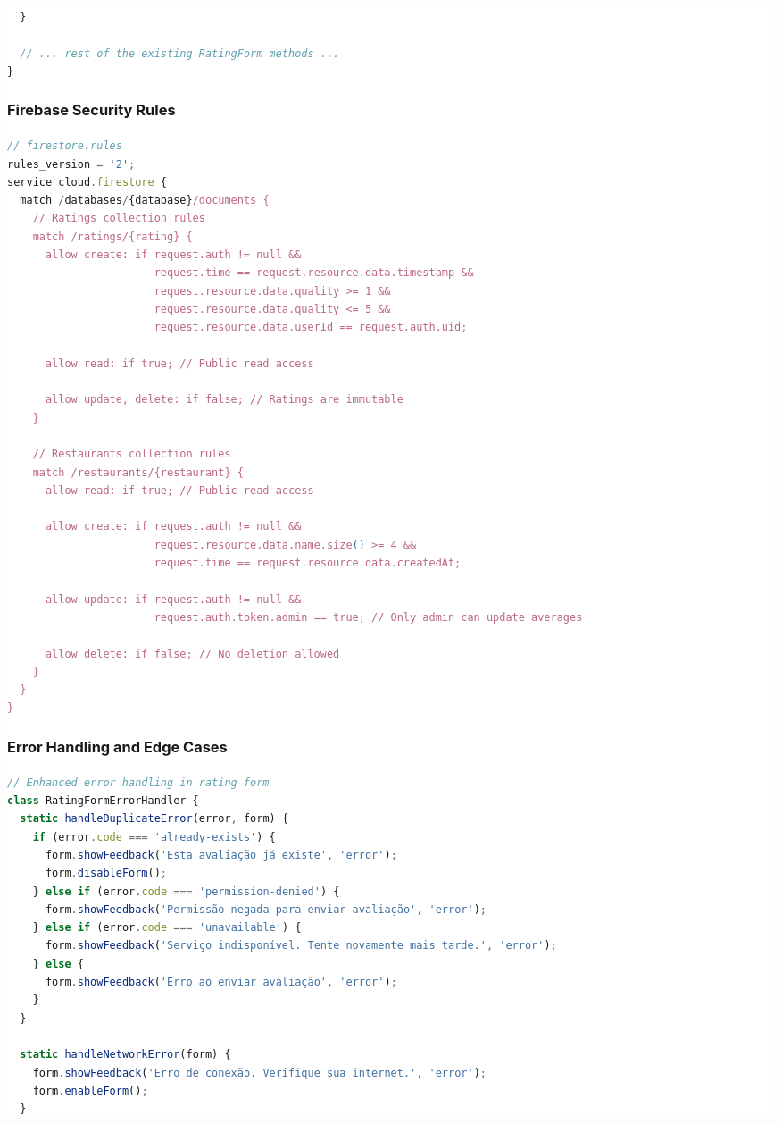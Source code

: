 ```javascript
  }

  // ... rest of the existing RatingForm methods ...
}
```

### Firebase Security Rules
```javascript
// firestore.rules
rules_version = '2';
service cloud.firestore {
  match /databases/{database}/documents {
    // Ratings collection rules
    match /ratings/{rating} {
      allow create: if request.auth != null &&
                       request.time == request.resource.data.timestamp &&
                       request.resource.data.quality >= 1 &&
                       request.resource.data.quality <= 5 &&
                       request.resource.data.userId == request.auth.uid;

      allow read: if true; // Public read access

      allow update, delete: if false; // Ratings are immutable
    }

    // Restaurants collection rules
    match /restaurants/{restaurant} {
      allow read: if true; // Public read access

      allow create: if request.auth != null &&
                       request.resource.data.name.size() >= 4 &&
                       request.time == request.resource.data.createdAt;

      allow update: if request.auth != null &&
                       request.auth.token.admin == true; // Only admin can update averages

      allow delete: if false; // No deletion allowed
    }
  }
}
```

### Error Handling and Edge Cases
```javascript
// Enhanced error handling in rating form
class RatingFormErrorHandler {
  static handleDuplicateError(error, form) {
    if (error.code === 'already-exists') {
      form.showFeedback('Esta avaliação já existe', 'error');
      form.disableForm();
    } else if (error.code === 'permission-denied') {
      form.showFeedback('Permissão negada para enviar avaliação', 'error');
    } else if (error.code === 'unavailable') {
      form.showFeedback('Serviço indisponível. Tente novamente mais tarde.', 'error');
    } else {
      form.showFeedback('Erro ao enviar avaliação', 'error');
    }
  }

  static handleNetworkError(form) {
    form.showFeedback('Erro de conexão. Verifique sua internet.', 'error');
    form.enableForm();
  }
```